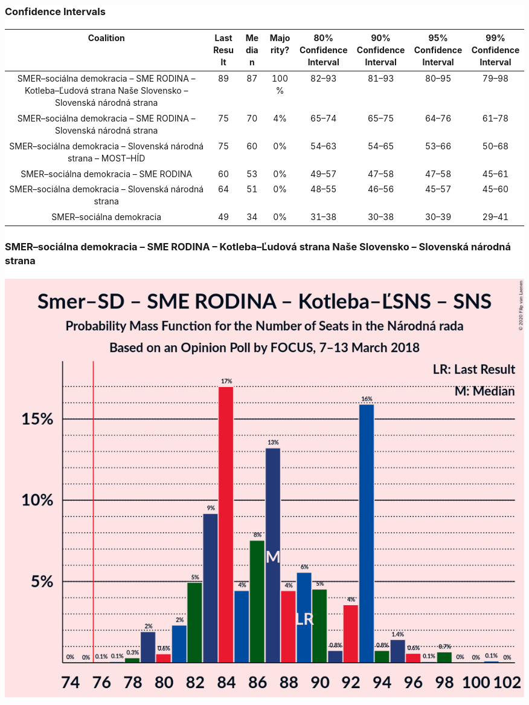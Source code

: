 ### Confidence Intervals

| Coalition | Last Result | Median | Majority? | 80% Confidence Interval | 90% Confidence Interval | 95% Confidence Interval | 99% Confidence Interval |
|:---------:|:-----------:|:------:|:---------:|:-----------------------:|:-----------------------:|:-----------------------:|:-----------------------:|
| SMER–sociálna demokracia – SME RODINA – Kotleba–Ľudová strana Naše Slovensko – Slovenská národná strana | 89 | 87 | 100% | 82–93 | 81–93 | 80–95 | 79–98 |
| SMER–sociálna demokracia – SME RODINA – Slovenská národná strana | 75 | 70 | 4% | 65–74 | 65–75 | 64–76 | 61–78 |
| SMER–sociálna demokracia – Slovenská národná strana – MOST–HÍD | 75 | 60 | 0% | 54–63 | 54–65 | 53–66 | 50–68 |
| SMER–sociálna demokracia – SME RODINA | 60 | 53 | 0% | 49–57 | 47–58 | 47–58 | 45–61 |
| SMER–sociálna demokracia – Slovenská národná strana | 64 | 51 | 0% | 48–55 | 46–56 | 45–57 | 45–60 |
| SMER–sociálna demokracia | 49 | 34 | 0% | 31–38 | 30–38 | 30–39 | 29–41 |

### SMER–sociálna demokracia – SME RODINA – Kotleba–Ľudová strana Naše Slovensko – Slovenská národná strana

![Graph with seats probability mass function not yet produced](2018-03-13-FOCUS-coalitions-seats-pmf-smer–sd–smerodina–kotleba–ľsns–sns.png "Seats Probability Mass Function")
